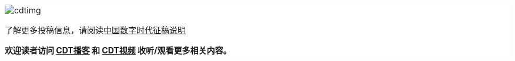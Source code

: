 
![cdtimg](https://chinadigitaltimes.net/chinese/files/2022/05/404给CDT-QR-code-1.jpg)


了解更多投稿信息，请阅读[中国数字时代征稿说明](https://chinadigitaltimes.net/chinese/telegrambot "中国数字时代征稿说明")


**欢迎读者访问 [CDT播客](https://open.firstory.me/user/cdt/platforms "CDT播客") 和 [CDT视频](https://www.youtube.com/@CDTChinese/videos "CDT视频") 收听/观看更多相关内容。** 

